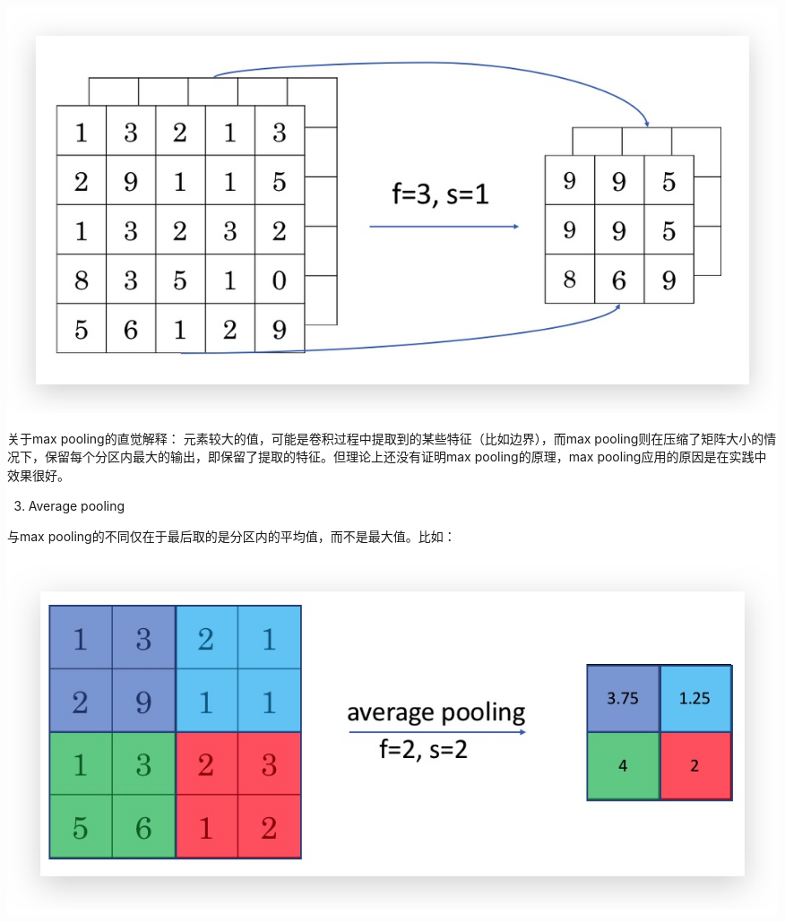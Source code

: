 ![Xnip2018-07-04_09-15-12](/content/images/2018/07/Xnip2018-07-04_09-15-12.jpg)

关于max pooling的直觉解释：
元素较大的值，可能是卷积过程中提取到的某些特征（比如边界），而max pooling则在压缩了矩阵大小的情况下，保留每个分区内最大的输出，即保留了提取的特征。但理论上还没有证明max pooling的原理，max pooling应用的原因是在实践中效果很好。

3. Average pooling

与max pooling的不同仅在于最后取的是分区内的平均值，而不是最大值。比如：

![Xnip2018-07-04_09-20-10](/content/images/2018/07/Xnip2018-07-04_09-20-10.jpg)
